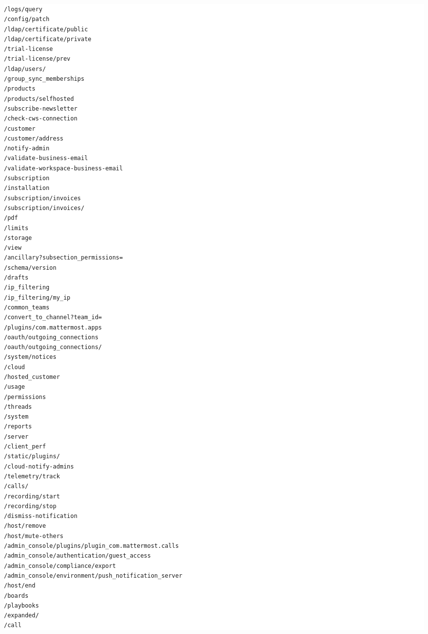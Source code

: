 ```
/logs/query  
/config/patch  
/ldap/certificate/public  
/ldap/certificate/private  
/trial-license  
/trial-license/prev  
/ldap/users/  
/group_sync_memberships  
/products  
/products/selfhosted  
/subscribe-newsletter  
/check-cws-connection  
/customer  
/customer/address  
/notify-admin  
/validate-business-email  
/validate-workspace-business-email  
/subscription  
/installation  
/subscription/invoices  
/subscription/invoices/  
/pdf  
/limits  
/storage  
/view  
/ancillary?subsection_permissions=  
/schema/version  
/drafts  
/ip_filtering  
/ip_filtering/my_ip  
/common_teams  
/convert_to_channel?team_id=  
/plugins/com.mattermost.apps  
/oauth/outgoing_connections  
/oauth/outgoing_connections/  
/system/notices  
/cloud  
/hosted_customer  
/usage  
/permissions  
/threads  
/system  
/reports  
/server  
/client_perf  
/static/plugins/  
/cloud-notify-admins  
/telemetry/track  
/calls/  
/recording/start  
/recording/stop  
/dismiss-notification  
/host/remove  
/host/mute-others  
/admin_console/plugins/plugin_com.mattermost.calls  
/admin_console/authentication/guest_access  
/admin_console/compliance/export  
/admin_console/environment/push_notification_server  
/host/end  
/boards  
/playbooks  
/expanded/  
/call  
```